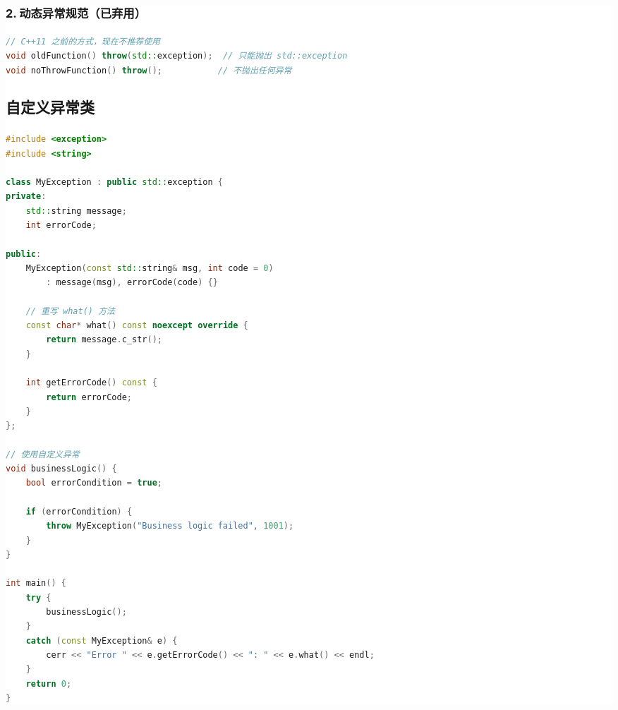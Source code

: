 ### 2. 动态异常规范（已弃用）
```cpp
// C++11 之前的方式，现在不推荐使用
void oldFunction() throw(std::exception);  // 只能抛出 std::exception
void noThrowFunction() throw();           // 不抛出任何异常
```

## 自定义异常类

```cpp
#include <exception>
#include <string>

class MyException : public std::exception {
private:
    std::string message;
    int errorCode;
    
public:
    MyException(const std::string& msg, int code = 0) 
        : message(msg), errorCode(code) {}
    
    // 重写 what() 方法
    const char* what() const noexcept override {
        return message.c_str();
    }
    
    int getErrorCode() const {
        return errorCode;
    }
};

// 使用自定义异常
void businessLogic() {
    bool errorCondition = true;
    
    if (errorCondition) {
        throw MyException("Business logic failed", 1001);
    }
}

int main() {
    try {
        businessLogic();
    }
    catch (const MyException& e) {
        cerr << "Error " << e.getErrorCode() << ": " << e.what() << endl;
    }
    return 0;
}
```
